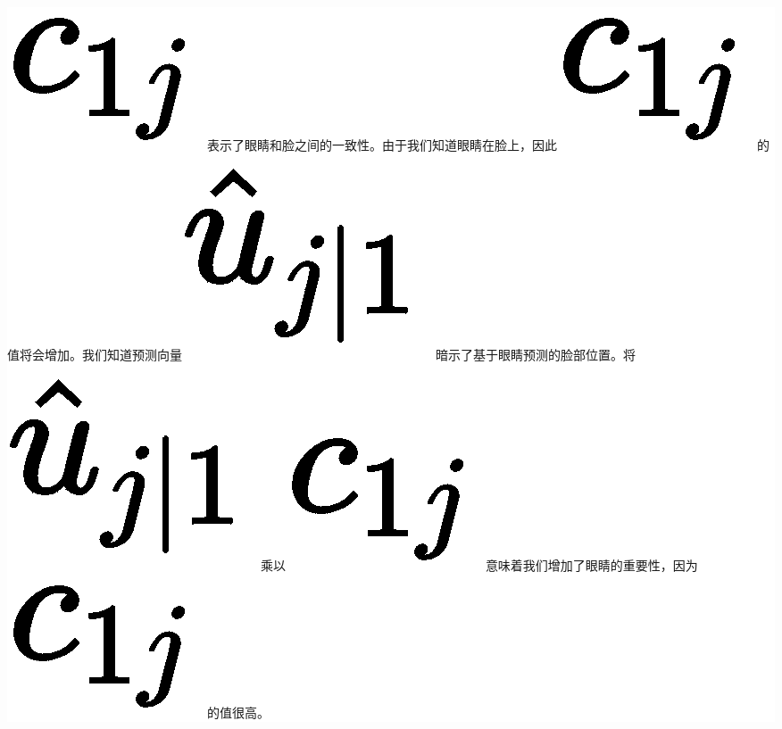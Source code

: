 ![](img/c658d700-33da-4b71-a264-2eee36515b37.png) 表示了眼睛和脸之间的一致性。由于我们知道眼睛在脸上，因此![](img/c658d700-33da-4b71-a264-2eee36515b37.png) 的值将会增加。我们知道预测向量![](img/8aab866e-89b4-49b7-ae83-568a49f9f77d.png) 暗示了基于眼睛预测的脸部位置。将![](img/1ae779e1-3dad-46f3-a74f-2bfed0ea20c2.png) 乘以![](img/44a776bc-7835-4a04-b8e6-5a163beee271.png) 意味着我们增加了眼睛的重要性，因为![](img/44a776bc-7835-4a04-b8e6-5a163beee271.png) 的值很高。

